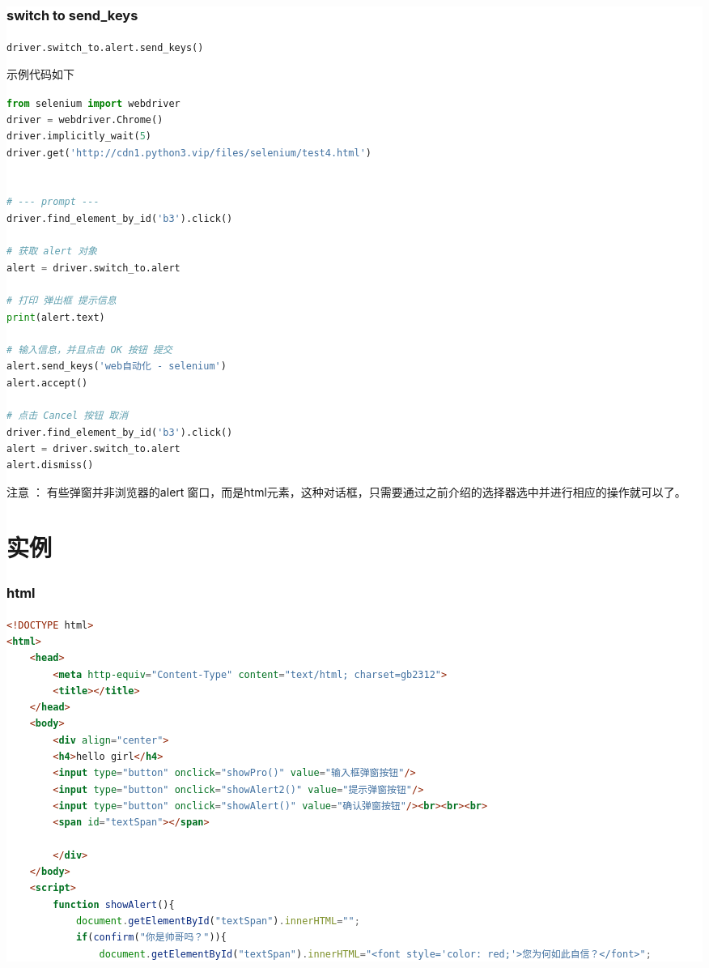 
### switch to send_keys
```py
driver.switch_to.alert.send_keys()
```
示例代码如下
```py
from selenium import webdriver
driver = webdriver.Chrome()
driver.implicitly_wait(5)
driver.get('http://cdn1.python3.vip/files/selenium/test4.html')


# --- prompt ---
driver.find_element_by_id('b3').click()

# 获取 alert 对象
alert = driver.switch_to.alert

# 打印 弹出框 提示信息
print(alert.text)

# 输入信息，并且点击 OK 按钮 提交
alert.send_keys('web自动化 - selenium')
alert.accept()

# 点击 Cancel 按钮 取消
driver.find_element_by_id('b3').click()
alert = driver.switch_to.alert
alert.dismiss()
```

注意 ： 有些弹窗并非浏览器的alert 窗口，而是html元素，这种对话框，只需要通过之前介绍的选择器选中并进行相应的操作就可以了。






# 实例

### html

```html
<!DOCTYPE html>
<html>
    <head>
        <meta http-equiv="Content-Type" content="text/html; charset=gb2312">
        <title></title>
    </head>
    <body>
        <div align="center">
        <h4>hello girl</h4>
        <input type="button" onclick="showPro()" value="输入框弹窗按钮"/>
        <input type="button" onclick="showAlert2()" value="提示弹窗按钮"/>
        <input type="button" onclick="showAlert()" value="确认弹窗按钮"/><br><br><br>
        <span id="textSpan"></span>
        
        </div>
    </body>
    <script>
        function showAlert(){            
            document.getElementById("textSpan").innerHTML="";
            if(confirm("你是帅哥吗？")){
                document.getElementById("textSpan").innerHTML="<font style='color: red;'>您为何如此自信？</font>";
```